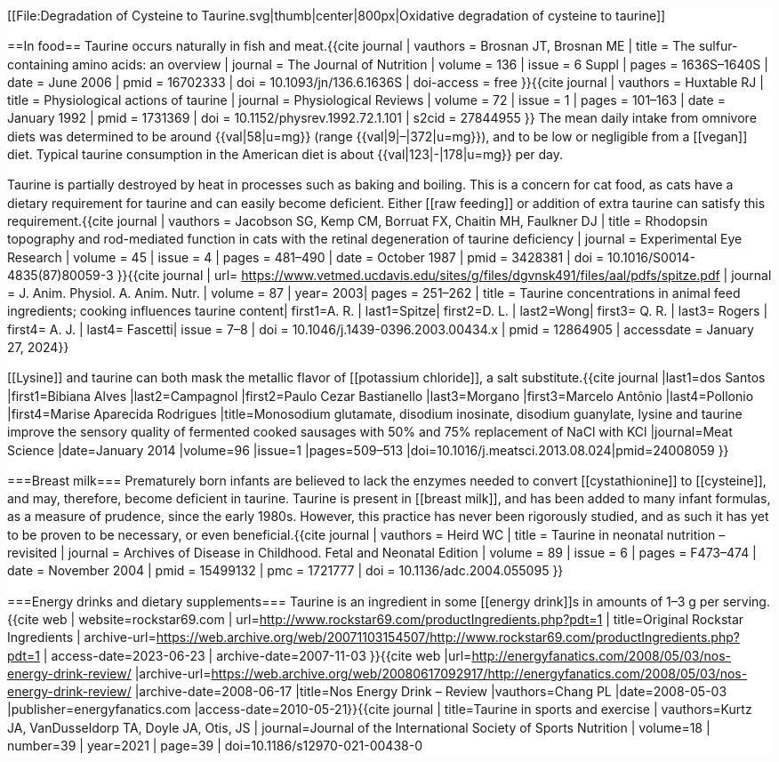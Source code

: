 [[File:Degradation of Cysteine to Taurine.svg|thumb|center|800px|Oxidative degradation of cysteine to taurine]]

==In food==
Taurine occurs naturally in fish and meat.<ref name=drugs/><ref name=Brosnan2006>{{cite journal | vauthors = Brosnan JT, Brosnan ME | title = The sulfur-containing amino acids: an overview | journal = The Journal of Nutrition | volume = 136 | issue = 6 Suppl | pages = 1636S–1640S | date = June 2006 | pmid = 16702333 | doi = 10.1093/jn/136.6.1636S | doi-access = free }}</ref><ref>{{cite journal | vauthors = Huxtable RJ | title = Physiological actions of taurine | journal = Physiological Reviews | volume = 72 | issue = 1 | pages = 101–163 | date = January 1992 | pmid = 1731369 | doi = 10.1152/physrev.1992.72.1.101 | s2cid = 27844955 }}</ref> The mean daily intake from omnivore diets was determined to be around {{val|58|u=mg}} (range {{val|9|–|372|u=mg}}),<ref name=ref9/> and to be low or negligible from a [[vegan]] diet.<ref name= drugs/> Typical taurine consumption in the American diet is about {{val|123|-|178|u=mg}} per day.<ref name= drugs/>

Taurine is partially destroyed by heat in processes such as baking and boiling. This is a concern for cat food, as cats have a dietary requirement for taurine and can easily become deficient. Either [[raw feeding]] or addition of extra taurine can satisfy this requirement.<ref>{{cite journal | vauthors = Jacobson SG, Kemp CM, Borruat FX, Chaitin MH, Faulkner DJ | title = Rhodopsin topography and rod-mediated function in cats with the retinal degeneration of taurine deficiency | journal = Experimental Eye Research | volume = 45 | issue = 4 | pages = 481–490 | date = October 1987 | pmid = 3428381 | doi = 10.1016/S0014-4835(87)80059-3 }}</ref><ref>{{cite journal | url= https://www.vetmed.ucdavis.edu/sites/g/files/dgvnsk491/files/aal/pdfs/spitze.pdf | journal = J. Anim. Physiol. A. Anim. Nutr. | volume = 87 | year= 2003| pages = 251–262 | title = Taurine concentrations in animal feed ingredients; cooking influences taurine content| first1=A. R. | last1=Spitze| first2=D. L. | last2=Wong| first3= Q. R. | last3= Rogers | first4= A. J. | last4= Fascetti| issue = 7–8 | doi = 10.1046/j.1439-0396.2003.00434.x | pmid = 12864905 | accessdate = January 27, 2024}}</ref>

[[Lysine]] and taurine can both mask the metallic flavor of [[potassium chloride]], a salt substitute.<ref>{{cite journal |last1=dos Santos |first1=Bibiana Alves |last2=Campagnol |first2=Paulo Cezar Bastianello |last3=Morgano |first3=Marcelo Antônio |last4=Pollonio |first4=Marise Aparecida Rodrigues |title=Monosodium glutamate, disodium inosinate, disodium guanylate, lysine and taurine improve the sensory quality of fermented cooked sausages with 50% and 75% replacement of NaCl with KCl |journal=Meat Science |date=January 2014 |volume=96 |issue=1 |pages=509–513 |doi=10.1016/j.meatsci.2013.08.024|pmid=24008059 }}</ref>

===Breast milk===
Prematurely born infants are believed to lack the enzymes needed to convert [[cystathionine]] to [[cysteine]], and may, therefore, become deficient in taurine. Taurine is present in [[breast milk]], and has been added to many infant formulas, as a measure of prudence, since the early 1980s. However, this practice has never been rigorously studied, and as such it has yet to be proven to be necessary, or even beneficial.<ref>{{cite journal | vauthors = Heird WC | title = Taurine in neonatal nutrition – revisited | journal = Archives of Disease in Childhood. Fetal and Neonatal Edition | volume = 89 | issue = 6 | pages = F473–474 | date = November 2004 | pmid = 15499132 | pmc = 1721777 | doi = 10.1136/adc.2004.055095 }}</ref>

===Energy drinks and dietary supplements===
Taurine is an ingredient in some [[energy drink]]s in amounts of 1–3 g per serving.<ref name=drugs/><ref>{{cite web | website=rockstar69.com | url=http://www.rockstar69.com/productIngredients.php?pdt=1 | title=Original Rockstar Ingredients | archive-url=https://web.archive.org/web/20071103154507/http://www.rockstar69.com/productIngredients.php?pdt=1 | access-date=2023-06-23 | archive-date=2007-11-03 }}</ref><ref>{{cite web |url=http://energyfanatics.com/2008/05/03/nos-energy-drink-review/ |archive-url=https://web.archive.org/web/20080617092917/http://energyfanatics.com/2008/05/03/nos-energy-drink-review/ |archive-date=2008-06-17 |title=Nos Energy Drink&nbsp;– Review |vauthors=Chang PL |date=2008-05-03 |publisher=energyfanatics.com |access-date=2010-05-21}}</ref><ref>{{cite journal
 | title=Taurine in sports and exercise
 | vauthors=Kurtz JA, VanDusseldorp TA, Doyle JA, Otis, JS
 | journal=Journal of the International Society of Sports Nutrition
 | volume=18 | number=39 | year=2021
 | page=39
 | doi=10.1186/s12970-021-00438-0